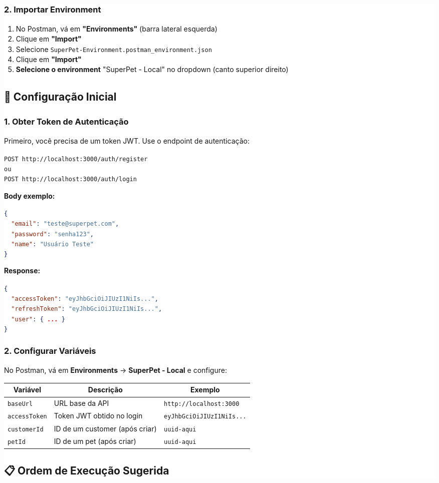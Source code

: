 ### 2. Importar Environment

1. No Postman, vá em **"Environments"** (barra lateral esquerda)
2. Clique em **"Import"**
3. Selecione `SuperPet-Environment.postman_environment.json`
4. Clique em **"Import"**
5. **Selecione o environment** "SuperPet - Local" no dropdown (canto superior direito)

## 🔧 Configuração Inicial

### 1. Obter Token de Autenticação

Primeiro, você precisa de um token JWT. Use o endpoint de autenticação:

```bash
POST http://localhost:3000/auth/register
ou
POST http://localhost:3000/auth/login
```

**Body exemplo:**
```json
{
  "email": "teste@superpet.com",
  "password": "senha123",
  "name": "Usuário Teste"
}
```

**Response:**
```json
{
  "accessToken": "eyJhbGciOiJIUzI1NiIs...",
  "refreshToken": "eyJhbGciOiJIUzI1NiIs...",
  "user": { ... }
}
```

### 2. Configurar Variáveis

No Postman, vá em **Environments** → **SuperPet - Local** e configure:

| Variável | Descrição | Exemplo |
|----------|-----------|---------|
| `baseUrl` | URL base da API | `http://localhost:3000` |
| `accessToken` | Token JWT obtido no login | `eyJhbGciOiJIUzI1NiIs...` |
| `customerId` | ID de um customer (após criar) | `uuid-aqui` |
| `petId` | ID de um pet (após criar) | `uuid-aqui` |

## 📋 Ordem de Execução Sugerida
